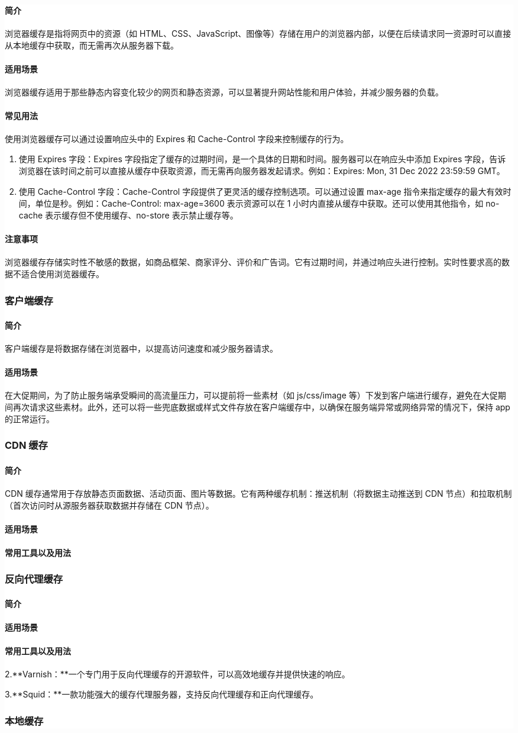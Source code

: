 #### **简介**

浏览器缓存是指将网页中的资源（如 HTML、CSS、JavaScript、图像等）存储在用户的浏览器内部，以便在后续请求同一资源时可以直接从本地缓存中获取，而无需再次从服务器下载。

#### **适用场景**

浏览器缓存适用于那些静态内容变化较少的网页和静态资源，可以显著提升网站性能和用户体验，并减少服务器的负载。

#### **常见用法**

使用浏览器缓存可以通过设置响应头中的 Expires 和 Cache-Control 字段来控制缓存的行为。

1. 使用 Expires 字段：Expires 字段指定了缓存的过期时间，是一个具体的日期和时间。服务器可以在响应头中添加 Expires 字段，告诉浏览器在该时间之前可以直接从缓存中获取资源，而无需再向服务器发起请求。例如：Expires: Mon, 31 Dec 2022 23:59:59 GMT。

2. 使用 Cache-Control 字段：Cache-Control 字段提供了更灵活的缓存控制选项。可以通过设置 max-age 指令来指定缓存的最大有效时间，单位是秒。例如：Cache-Control: max-age=3600 表示资源可以在 1 小时内直接从缓存中获取。还可以使用其他指令，如 no-cache 表示缓存但不使用缓存、no-store 表示禁止缓存等。

#### **注意事项**

浏览器缓存存储实时性不敏感的数据，如商品框架、商家评分、评价和广告词。它有过期时间，并通过响应头进行控制。实时性要求高的数据不适合使用浏览器缓存。

### 客户端缓存

#### **简介**

客户端缓存是将数据存储在浏览器中，以提高访问速度和减少服务器请求。

#### **适用场景**

在大促期间，为了防止服务端承受瞬间的高流量压力，可以提前将一些素材（如 js/css/image 等）下发到客户端进行缓存，避免在大促期间再次请求这些素材。此外，还可以将一些兜底数据或样式文件存放在客户端缓存中，以确保在服务端异常或网络异常的情况下，保持 app 的正常运行。

### CDN 缓存

#### **简介**

CDN 缓存通常用于存放静态页面数据、活动页面、图片等数据。它有两种缓存机制：推送机制（将数据主动推送到 CDN 节点）和拉取机制（首次访问时从源服务器获取数据并存储在 CDN 节点）。

#### **适用场景**

#### **常用工具以及用法**

### 反向代理缓存

#### **简介**

#### **适用场景**

#### **常用工具以及用法**

2.**Varnish：**一个专门用于反向代理缓存的开源软件，可以高效地缓存并提供快速的响应。

3.**Squid：**一款功能强大的缓存代理服务器，支持反向代理缓存和正向代理缓存。

### 本地缓存
